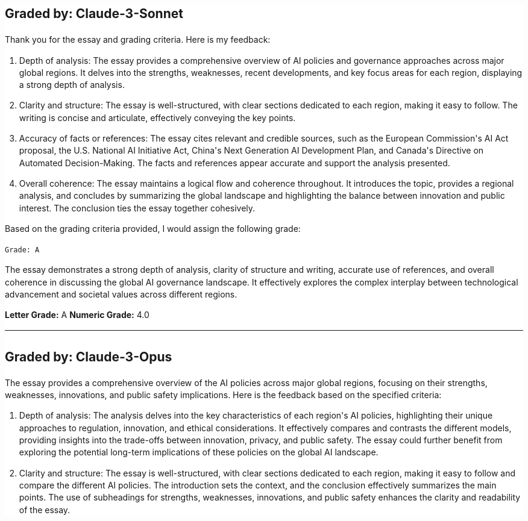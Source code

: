 ## Graded by: Claude-3-Sonnet

Thank you for the essay and grading criteria. Here is my feedback:

1) Depth of analysis:
The essay provides a comprehensive overview of AI policies and governance approaches across major global regions. It delves into the strengths, weaknesses, recent developments, and key focus areas for each region, displaying a strong depth of analysis.

2) Clarity and structure:
The essay is well-structured, with clear sections dedicated to each region, making it easy to follow. The writing is concise and articulate, effectively conveying the key points.

3) Accuracy of facts or references:
The essay cites relevant and credible sources, such as the European Commission's AI Act proposal, the U.S. National AI Initiative Act, China's Next Generation AI Development Plan, and Canada's Directive on Automated Decision-Making. The facts and references appear accurate and support the analysis presented.

4) Overall coherence:
The essay maintains a logical flow and coherence throughout. It introduces the topic, provides a regional analysis, and concludes by summarizing the global landscape and highlighting the balance between innovation and public interest. The conclusion ties the essay together cohesively.

Based on the grading criteria provided, I would assign the following grade:

```
Grade: A
```

The essay demonstrates a strong depth of analysis, clarity of structure and writing, accurate use of references, and overall coherence in discussing the global AI governance landscape. It effectively explores the complex interplay between technological advancement and societal values across different regions.

**Letter Grade:** A
**Numeric Grade:** 4.0

---

## Graded by: Claude-3-Opus

The essay provides a comprehensive overview of the AI policies across major global regions, focusing on their strengths, weaknesses, innovations, and public safety implications. Here is the feedback based on the specified criteria:

1. Depth of analysis:
The analysis delves into the key characteristics of each region's AI policies, highlighting their unique approaches to regulation, innovation, and ethical considerations. It effectively compares and contrasts the different models, providing insights into the trade-offs between innovation, privacy, and public safety. The essay could further benefit from exploring the potential long-term implications of these policies on the global AI landscape.

2. Clarity and structure:
The essay is well-structured, with clear sections dedicated to each region, making it easy to follow and compare the different AI policies. The introduction sets the context, and the conclusion effectively summarizes the main points. The use of subheadings for strengths, weaknesses, innovations, and public safety enhances the clarity and readability of the essay.
